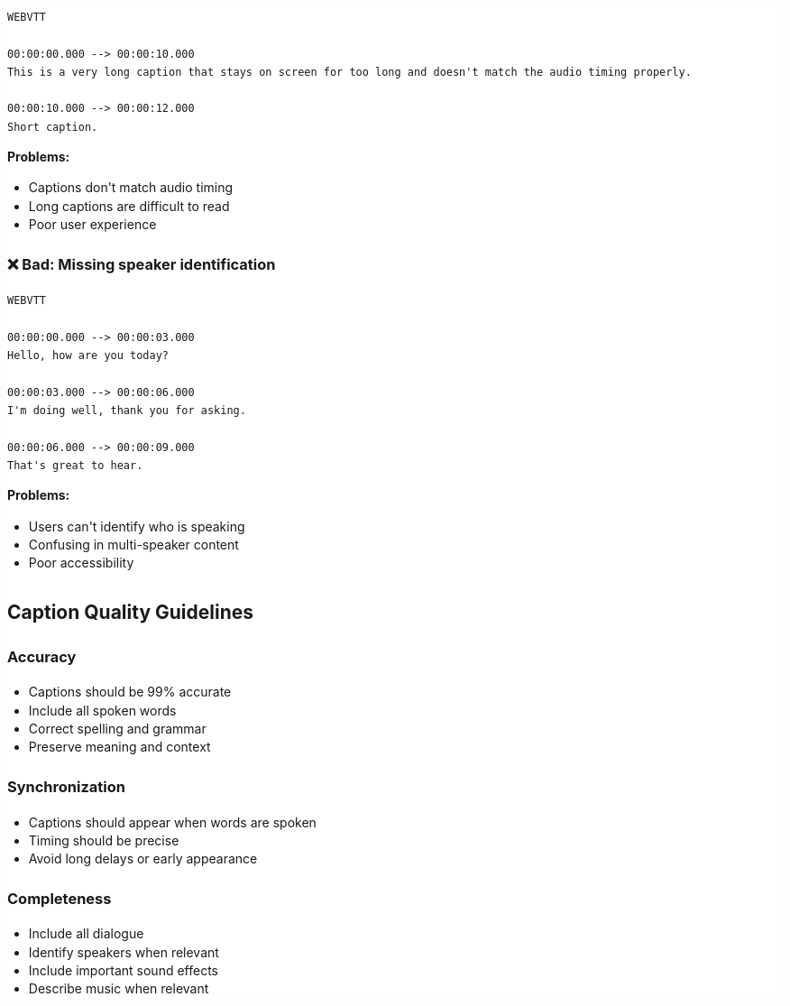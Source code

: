 ```vtt
WEBVTT

00:00:00.000 --> 00:00:10.000
This is a very long caption that stays on screen for too long and doesn't match the audio timing properly.

00:00:10.000 --> 00:00:12.000
Short caption.
```

**Problems:**
- Captions don't match audio timing
- Long captions are difficult to read
- Poor user experience

### ❌ Bad: Missing speaker identification

```vtt
WEBVTT

00:00:00.000 --> 00:00:03.000
Hello, how are you today?

00:00:03.000 --> 00:00:06.000
I'm doing well, thank you for asking.

00:00:06.000 --> 00:00:09.000
That's great to hear.
```

**Problems:**
- Users can't identify who is speaking
- Confusing in multi-speaker content
- Poor accessibility

## Caption Quality Guidelines

### Accuracy
- Captions should be 99% accurate
- Include all spoken words
- Correct spelling and grammar
- Preserve meaning and context

### Synchronization
- Captions should appear when words are spoken
- Timing should be precise
- Avoid long delays or early appearance

### Completeness
- Include all dialogue
- Identify speakers when relevant
- Include important sound effects
- Describe music when relevant
